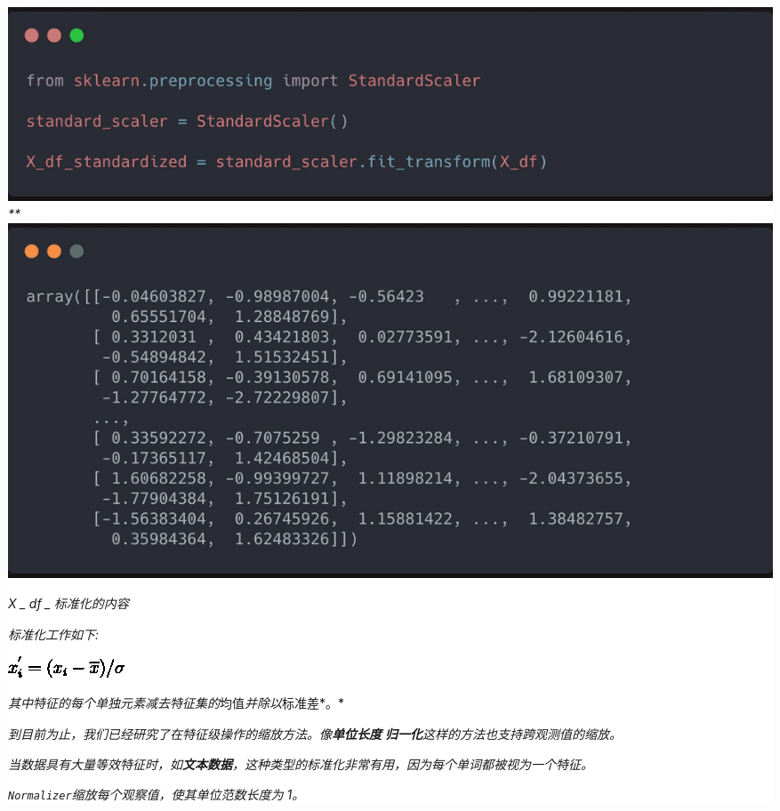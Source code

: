 *![](img/cd63e74e646f349997261056560dd97a.png)**![](img/44871d21d8c7ec3d0f6010a99a9a2026.png)*

*X _ df _ 标准化的内容*

*标准化工作如下:*

*![](img/1efdd78f8ba6a7054e082ef85a52f4e6.png)*

*其中特征的每个单独元素减去特征集的*均值*并除以*标准差*。*

*到目前为止，我们已经研究了在特征级操作的缩放方法。像**单位长度** **归一化**这样的方法也支持跨观测值的缩放。*

*当数据具有大量等效特征时，如**文本数据**，这种类型的标准化非常有用，因为每个单词都被视为一个特征。*

*`Normalizer`缩放每个观察值，使其单位范数长度为 1。*
